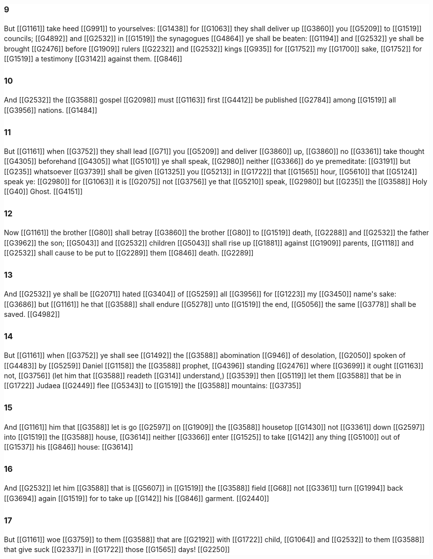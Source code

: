 ### 9
But [[G1161]] take heed [[G991]] to yourselves: [[G1438]] for [[G1063]] they shall deliver up [[G3860]] you [[G5209]] to [[G1519]] councils; [[G4892]] and [[G2532]] in [[G1519]] the synagogues [[G4864]] ye shall be beaten: [[G1194]] and [[G2532]] ye shall be brought [[G2476]] before [[G1909]] rulers [[G2232]] and [[G2532]] kings [[G935]] for [[G1752]] my [[G1700]] sake, [[G1752]] for [[G1519]] a testimony [[G3142]] against them. [[G846]]

### 10
And [[G2532]] the [[G3588]] gospel [[G2098]] must [[G1163]] first [[G4412]] be published [[G2784]] among [[G1519]] all [[G3956]] nations. [[G1484]]

### 11
But [[G1161]] when [[G3752]] they shall lead [[G71]] you [[G5209]] and deliver [[G3860]] up, [[G3860]] no [[G3361]] take thought [[G4305]] beforehand [[G4305]] what [[G5101]] ye shall speak, [[G2980]] neither [[G3366]] do ye premeditate: [[G3191]] but [[G235]] whatsoever [[G3739]] shall be given [[G1325]] you [[G5213]] in [[G1722]] that [[G1565]] hour, [[G5610]] that [[G5124]] speak ye: [[G2980]] for [[G1063]] it is [[G2075]] not [[G3756]] ye that [[G5210]] speak, [[G2980]] but [[G235]] the [[G3588]] Holy [[G40]] Ghost. [[G4151]]

### 12
Now [[G1161]] the brother [[G80]] shall betray [[G3860]] the brother [[G80]] to [[G1519]] death, [[G2288]] and [[G2532]] the father [[G3962]] the son; [[G5043]] and [[G2532]] children [[G5043]] shall rise up [[G1881]] against [[G1909]] parents, [[G1118]] and [[G2532]] shall cause to be put to [[G2289]] them [[G846]] death. [[G2289]]

### 13
And [[G2532]] ye shall be [[G2071]] hated [[G3404]] of [[G5259]] all [[G3956]] for [[G1223]] my [[G3450]] name's sake: [[G3686]] but [[G1161]] he that [[G3588]] shall endure [[G5278]] unto [[G1519]] the end, [[G5056]] the same [[G3778]] shall be saved. [[G4982]]

### 14
But [[G1161]] when [[G3752]] ye shall see [[G1492]] the [[G3588]] abomination [[G946]] of desolation, [[G2050]] spoken of [[G4483]] by [[G5259]] Daniel [[G1158]] the [[G3588]] prophet, [[G4396]] standing [[G2476]] where [[G3699]] it ought [[G1163]] not, [[G3756]] (let him that [[G3588]] readeth [[G314]] understand,) [[G3539]] then [[G5119]] let them [[G3588]] that be in [[G1722]] Judaea [[G2449]] flee [[G5343]] to [[G1519]] the [[G3588]] mountains: [[G3735]]

### 15
And [[G1161]] him that [[G3588]] let is go [[G2597]] on [[G1909]] the [[G3588]] housetop [[G1430]] not [[G3361]] down [[G2597]] into [[G1519]] the [[G3588]] house, [[G3614]] neither [[G3366]] enter [[G1525]] to take [[G142]] any thing [[G5100]] out of [[G1537]] his [[G846]] house: [[G3614]]

### 16
And [[G2532]] let him [[G3588]] that is [[G5607]] in [[G1519]] the [[G3588]] field [[G68]] not [[G3361]] turn [[G1994]] back [[G3694]] again [[G1519]] for to take up [[G142]] his [[G846]] garment. [[G2440]]

### 17
But [[G1161]] woe [[G3759]] to them [[G3588]] that are [[G2192]] with [[G1722]] child, [[G1064]] and [[G2532]] to them [[G3588]] that give suck [[G2337]] in [[G1722]] those [[G1565]] days! [[G2250]]
